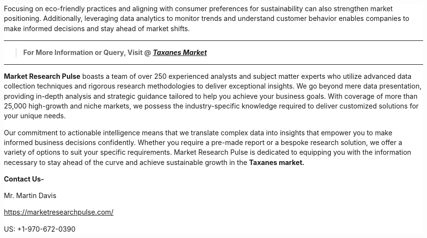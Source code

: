 Focusing on eco-friendly practices and aligning with consumer preferences for sustainability can also strengthen market positioning. Additionally, leveraging data analytics to monitor trends and understand customer behavior enables companies to make informed decisions and stay ahead of market shifts.</p><hr /><blockquote><p><strong>For More Information or Query, Visit @&nbsp;<em><a href="https://marketresearchpulse.com/report/8979/taxanes-market?utm_source=Linkedin&utm_medium=025">Taxanes Market</a></em></strong></p></blockquote><hr /><p><strong>Market Research Pulse</strong> boasts a team of over 250 experienced analysts and subject matter experts who utilize advanced data collection techniques and rigorous research methodologies to deliver exceptional insights. We go beyond mere data presentation, providing in-depth analysis and strategic guidance tailored to help you achieve your business goals. With coverage of more than 25,000 high-growth and niche markets, we possess the industry-specific knowledge required to deliver customized solutions for your unique needs.</p><p>Our commitment to actionable intelligence means that we translate complex data into insights that empower you to make informed business decisions confidently. Whether you require a pre-made report or a bespoke research solution, we offer a variety of options to suit your specific requirements. Market Research Pulse is dedicated to equipping you with the information necessary to stay ahead of the curve and achieve sustainable growth in the <strong>Taxanes market.</strong></p><p><strong>Contact Us-</strong></p><p>Mr. Martin Davis</p><p>https://marketresearchpulse.com/</p><p>US: +1-970-672-0390</p>

